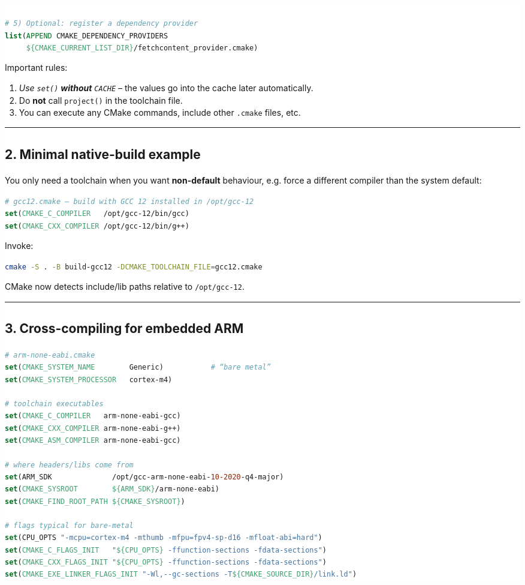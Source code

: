 ```cmake

# 5) Optional: register a dependency provider
list(APPEND CMAKE_DEPENDENCY_PROVIDERS
     ${CMAKE_CURRENT_LIST_DIR}/fetchcontent_provider.cmake)
```

Important rules:

1. *Use `set()` **without** `CACHE`* – the values go into the cache later
   automatically.
2. Do **not** call `project()` in the toolchain file.
3. You can execute any CMake commands, include other `.cmake` files, etc.

---

## 2. Minimal native-build example

You only need a toolchain when you want **non-default** behaviour, e.g. force a
different compiler than the system default:

```cmake
# gcc12.cmake — build with GCC 12 installed in /opt/gcc-12
set(CMAKE_C_COMPILER   /opt/gcc-12/bin/gcc)
set(CMAKE_CXX_COMPILER /opt/gcc-12/bin/g++)
```

Invoke:

```bash
cmake -S . -B build-gcc12 -DCMAKE_TOOLCHAIN_FILE=gcc12.cmake
```

CMake now detects include/lib paths relative to `/opt/gcc-12`.

---

## 3. Cross-compiling for embedded ARM

```cmake
# arm-none-eabi.cmake
set(CMAKE_SYSTEM_NAME        Generic)           # “bare metal”
set(CMAKE_SYSTEM_PROCESSOR   cortex-m4)

# toolchain executables
set(CMAKE_C_COMPILER   arm-none-eabi-gcc)
set(CMAKE_CXX_COMPILER arm-none-eabi-g++)
set(CMAKE_ASM_COMPILER arm-none-eabi-gcc)

# where headers/libs come from
set(ARM_SDK              /opt/gcc-arm-none-eabi-10-2020-q4-major)
set(CMAKE_SYSROOT        ${ARM_SDK}/arm-none-eabi)
set(CMAKE_FIND_ROOT_PATH ${CMAKE_SYSROOT})

# flags typical for bare-metal
set(CPU_OPTS "-mcpu=cortex-m4 -mthumb -mfpu=fpv4-sp-d16 -mfloat-abi=hard")
set(CMAKE_C_FLAGS_INIT   "${CPU_OPTS} -ffunction-sections -fdata-sections")
set(CMAKE_CXX_FLAGS_INIT "${CPU_OPTS} -ffunction-sections -fdata-sections")
set(CMAKE_EXE_LINKER_FLAGS_INIT "-Wl,--gc-sections -T${CMAKE_SOURCE_DIR}/link.ld")
```
